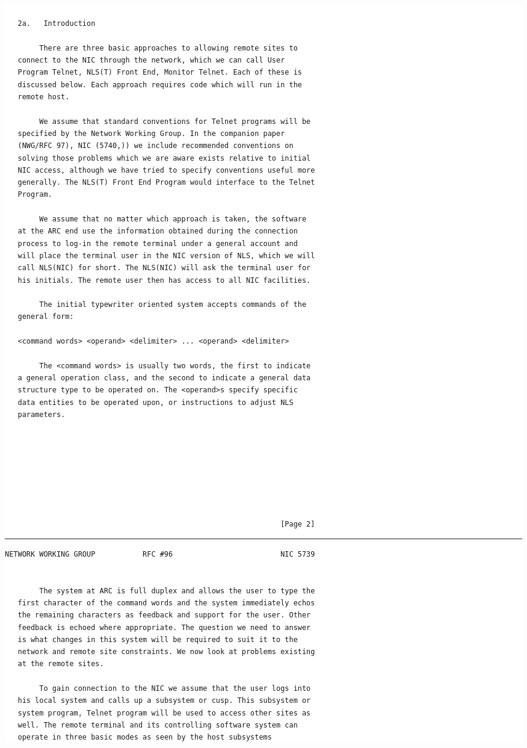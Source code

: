 ``` newpage

   2a.   Introduction

        There are three basic approaches to allowing remote sites to
   connect to the NIC through the network, which we can call User
   Program Telnet, NLS(T) Front End, Monitor Telnet. Each of these is
   discussed below. Each approach requires code which will run in the
   remote host.

        We assume that standard conventions for Telnet programs will be
   specified by the Network Working Group. In the companion paper
   (NWG/RFC 97), NIC (5740,)) we include recommended conventions on
   solving those problems which we are aware exists relative to initial
   NIC access, although we have tried to specify conventions useful more
   generally. The NLS(T) Front End Program would interface to the Telnet
   Program.

        We assume that no matter which approach is taken, the software
   at the ARC end use the information obtained during the connection
   process to log-in the remote terminal under a general account and
   will place the terminal user in the NIC version of NLS, which we will
   call NLS(NIC) for short. The NLS(NIC) will ask the terminal user for
   his initials. The remote user then has access to all NIC facilities.

        The initial typewriter oriented system accepts commands of the
   general form:

   <command words> <operand> <delimiter> ... <operand> <delimiter>

        The <command words> is usually two words, the first to indicate
   a general operation class, and the second to indicate a general data
   structure type to be operated on. The <operand>s specify specific
   data entities to be operated upon, or instructions to adjust NLS
   parameters.








                                                                [Page 2]
```

------------------------------------------------------------------------

``` newpage
NETWORK WORKING GROUP           RFC #96                         NIC 5739


        The system at ARC is full duplex and allows the user to type the
   first character of the command words and the system immediately echos
   the remaining characters as feedback and support for the user. Other
   feedback is echoed where appropriate. The question we need to answer
   is what changes in this system will be required to suit it to the
   network and remote site constraints. We now look at problems existing
   at the remote sites.

        To gain connection to the NIC we assume that the user logs into
   his local system and calls up a subsystem or cusp. This subsystem or
   system program, Telnet program will be used to access other sites as
   well. The remote terminal and its controlling software system can
   operate in three basic modes as seen by the host subsystems
```